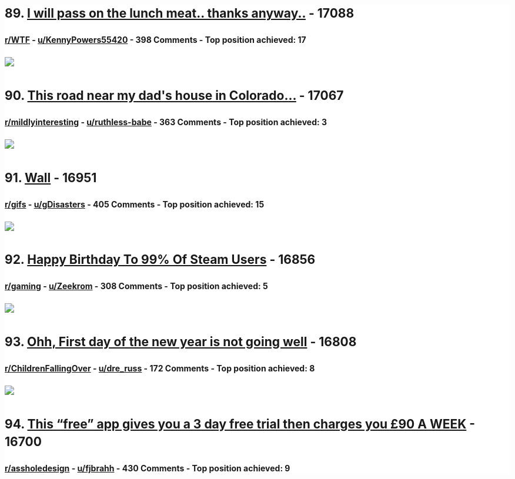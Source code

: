 ## 89. [I will pass on the lunch meat.. thanks anyway..](http://reddit.com/r/WTF/comments/7ng7u2/i_will_pass_on_the_lunch_meat_thanks_anyway/) - 17088
#### [r/WTF](http://reddit.com/r/WTF) - [u/KennyPowers55420](http://reddit.com/u/KennyPowers55420) - 398 Comments - Top position achieved: 17

<a href="https://gfycat.com/warmthornygnu"><img src="image"></img></a>

## 90. [This road near my dad's house in Colorado...](http://reddit.com/r/mildlyinteresting/comments/7ncl8i/this_road_near_my_dads_house_in_colorado/) - 17067
#### [r/mildlyinteresting](http://reddit.com/r/mildlyinteresting) - [u/ruthless-babe](http://reddit.com/u/ruthless-babe) - 363 Comments - Top position achieved: 3

<a href="https://i.redd.it/zdqq1jte6d701.jpg"><img src="https://b.thumbs.redditmedia.com/hQHdwnVKTCvUCOofEHYnSRO3ixtXP5poEJxwzTt27nA.jpg"></img></a>

## 91. [Wall](http://reddit.com/r/gifs/comments/7nemg6/wall/) - 16951
#### [r/gifs](http://reddit.com/r/gifs) - [u/gDisasters](http://reddit.com/u/gDisasters) - 405 Comments - Top position achieved: 15

<a href="https://i.imgur.com/7OUpG5G.gifv"><img src="https://b.thumbs.redditmedia.com/NExoH57qSvmXcbF63Fu-OljtpJGt9RCFWyCMOppi3ng.jpg"></img></a>

## 92. [Happy Birthday To 99% Of Steam Users](http://reddit.com/r/gaming/comments/7ngbny/happy_birthday_to_99_of_steam_users/) - 16856
#### [r/gaming](http://reddit.com/r/gaming) - [u/Zeekrom](http://reddit.com/u/Zeekrom) - 308 Comments - Top position achieved: 5

<a href="https://i.redd.it/7m9t6hj8sh701.png"><img src="https://a.thumbs.redditmedia.com/yWJ787bmcI1xVjZIR2yN-OmhdShr9J7E2q8E666dmj0.jpg"></img></a>

## 93. [Ohh, First day of the new year is not going well](http://reddit.com/r/ChildrenFallingOver/comments/7nf9zj/ohh_first_day_of_the_new_year_is_not_going_well/) - 16808
#### [r/ChildrenFallingOver](http://reddit.com/r/ChildrenFallingOver) - [u/dre_russ](http://reddit.com/u/dre_russ) - 172 Comments - Top position achieved: 8

<a href="https://i.redd.it/lc8jvzo2rg701.gif"><img src="https://a.thumbs.redditmedia.com/1h5F8xYziCJmYfbbZr0mlsdzhxrBCMqgzpkqzQ3IFu4.jpg"></img></a>

## 94. [This “free” app gives you a 3 day free trial then charges you £90 A WEEK](http://reddit.com/r/assholedesign/comments/7ni33z/this_free_app_gives_you_a_3_day_free_trial_then/) - 16700
#### [r/assholedesign](http://reddit.com/r/assholedesign) - [u/fjbrahh](http://reddit.com/u/fjbrahh) - 430 Comments - Top position achieved: 9
